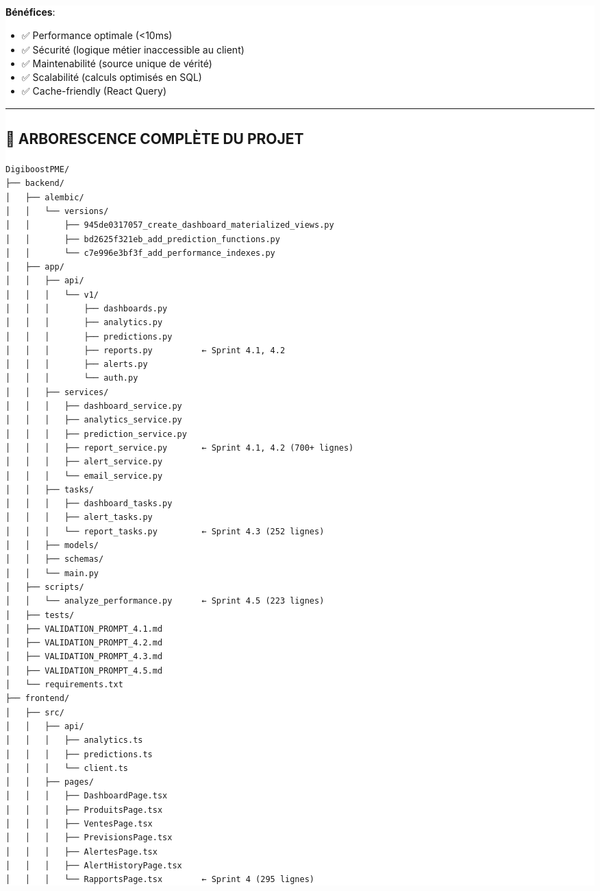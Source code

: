 **Bénéfices**:
- ✅ Performance optimale (<10ms)
- ✅ Sécurité (logique métier inaccessible au client)
- ✅ Maintenabilité (source unique de vérité)
- ✅ Scalabilité (calculs optimisés en SQL)
- ✅ Cache-friendly (React Query)

---

## 📁 ARBORESCENCE COMPLÈTE DU PROJET

```
DigiboostPME/
├── backend/
│   ├── alembic/
│   │   └── versions/
│   │       ├── 945de0317057_create_dashboard_materialized_views.py
│   │       ├── bd2625f321eb_add_prediction_functions.py
│   │       └── c7e996e3bf3f_add_performance_indexes.py
│   ├── app/
│   │   ├── api/
│   │   │   └── v1/
│   │   │       ├── dashboards.py
│   │   │       ├── analytics.py
│   │   │       ├── predictions.py
│   │   │       ├── reports.py          ← Sprint 4.1, 4.2
│   │   │       ├── alerts.py
│   │   │       └── auth.py
│   │   ├── services/
│   │   │   ├── dashboard_service.py
│   │   │   ├── analytics_service.py
│   │   │   ├── prediction_service.py
│   │   │   ├── report_service.py       ← Sprint 4.1, 4.2 (700+ lignes)
│   │   │   ├── alert_service.py
│   │   │   └── email_service.py
│   │   ├── tasks/
│   │   │   ├── dashboard_tasks.py
│   │   │   ├── alert_tasks.py
│   │   │   └── report_tasks.py         ← Sprint 4.3 (252 lignes)
│   │   ├── models/
│   │   ├── schemas/
│   │   └── main.py
│   ├── scripts/
│   │   └── analyze_performance.py      ← Sprint 4.5 (223 lignes)
│   ├── tests/
│   ├── VALIDATION_PROMPT_4.1.md
│   ├── VALIDATION_PROMPT_4.2.md
│   ├── VALIDATION_PROMPT_4.3.md
│   ├── VALIDATION_PROMPT_4.5.md
│   └── requirements.txt
├── frontend/
│   ├── src/
│   │   ├── api/
│   │   │   ├── analytics.ts
│   │   │   ├── predictions.ts
│   │   │   └── client.ts
│   │   ├── pages/
│   │   │   ├── DashboardPage.tsx
│   │   │   ├── ProduitsPage.tsx
│   │   │   ├── VentesPage.tsx
│   │   │   ├── PrevisionsPage.tsx
│   │   │   ├── AlertesPage.tsx
│   │   │   ├── AlertHistoryPage.tsx
│   │   │   └── RapportsPage.tsx        ← Sprint 4 (295 lignes)
```